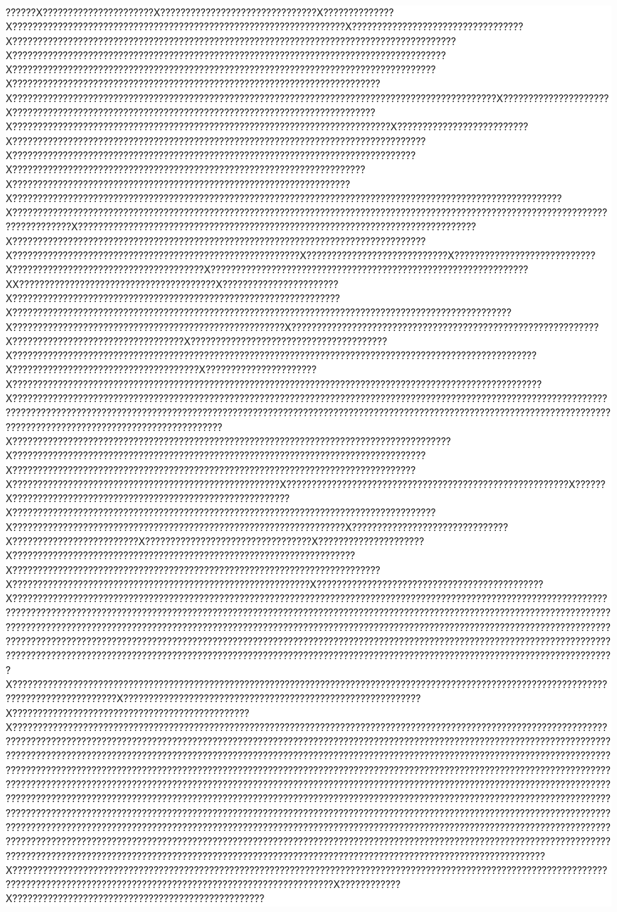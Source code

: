 ??????X??????????????????????X???????????????????????????????X??????????????X??????????????????????????????????????????????????????????????????X??????????????????????????????????X????????????????????????????????????????????????????????????????????????????????????????X??????????????????????????????????????????????????????????????????????????????????????X????????????????????????????????????????????????????????????????????????????????????X?????????????????????????????????????????????????????????????????????????X????????????????????????????????????????????????????????????????????????????????????????????????X?????????????????????X????????????????????????????????????????????????????????????????????????X???????????????????????????????????????????????????????????????????????????X??????????????????????????X??????????????????????????????????????????????????????????????????????????????????X????????????????????????????????????????????????????????????????????????????????X??????????????????????????????????????????????????????????????????????X???????????????????????????????????????????????????????????????????X?????????????????????????????????????????????????????????????????????????????????????????????????????????????X???????????????????????????????????????????????????????????????????????????????????????????????????????????????????????????????????X???????????????????????????????????????????????????????????????????????????????X??????????????????????????????????????????????????????????????????????????????????X?????????????????????????????????????????????????????????X????????????????????????????X????????????????????????????X??????????????????????????????????????X???????????????????????????????????????????????????????????????XX???????????????????????????????????????X???????????????????????X?????????????????????????????????????????????????????????????????X???????????????????????????????????????????????????????????????????????????????????????????????????X??????????????????????????????????????????????????????X?????????????????????????????????????????????????????????????X??????????????????????????????????X???????????????????????????????????????X????????????????????????????????????????????????????????????????????????????????????????????????????????X?????????????????????????????????????X??????????????????????X?????????????????????????????????????????????????????????????????????????????????????????????????????????X?????????????????????????????????????????????????????????????????????????????????????????????????????????????????????????????????????????????????????????????????????????????????????????????????????????????????????????????????????????????????????????????????????????????????????????X???????????????????????????????????????????????????????????????????????????????????????X??????????????????????????????????????????????????????????????????????????????????X????????????????????????????????????????????????????????????????????????????????X?????????????????????????????????????????????????????X????????????????????????????????????????????????????????X??????X???????????????????????????????????????????????????????X????????????????????????????????????????????????????????????????????????????????????X??????????????????????????????????????????????????????????????????X???????????????????????????????X?????????????????????????X?????????????????????????????????X?????????????????????X????????????????????????????????????????????????????????????????????X?????????????????????????????????????????????????????????????????????????X???????????????????????????????????????????????????????????X?????????????????????????????????????????????X???????????????????????????????????????????????????????????????????????????????????????????????????????????????????????????????????????????????????????????????????????????????????????????????????????????????????????????????????????????????????????????????????????????????????????????????????????????????????????????????????????????????????????????????????????????????????????????????????????????????????????????????????????????????????????????????????????????????????????????????????????????????????????????????????????????????????????????????????????????????????????????????????????????????????????X????????????????????????????????????????????????????????????????????????????????????????????????????????????????????????????????????????????X???????????????????????????????????????????????????????????X???????????????????????????????????????????????X?????????????????????????????????????????????????????????????????????????????????????????????????????????????????????????????????????????????????????????????????????????????????????????????????????????????????????????????????????????????????????????????????????????????????????????????????????????????????????????????????????????????????????????????????????????????????????????????????????????????????????????????????????????????????????????????????????????????????????????????????????????????????????????????????????????????????????????????????????????????????????????????????????????????????????????????????????????????????????????????????????????????????????????????????????????????????????????????????????????????????????????????????????????????????????????????????????????????????????????????????????????????????????????????????????????????????????????????????????????????????????????????????????????????????????????????????????????????????????????????????????????????????????????????????????????????????????????????????????????????????????????????????????????????????????????????????????????????????????????????????????????????????????????????????????????????????????????????????X???????????????????????????????????????????????????????????????????????????????????????????????????????????????????????????????????????????????????????????????????????????????????????X????????????X??????????????????????????????????????????????????